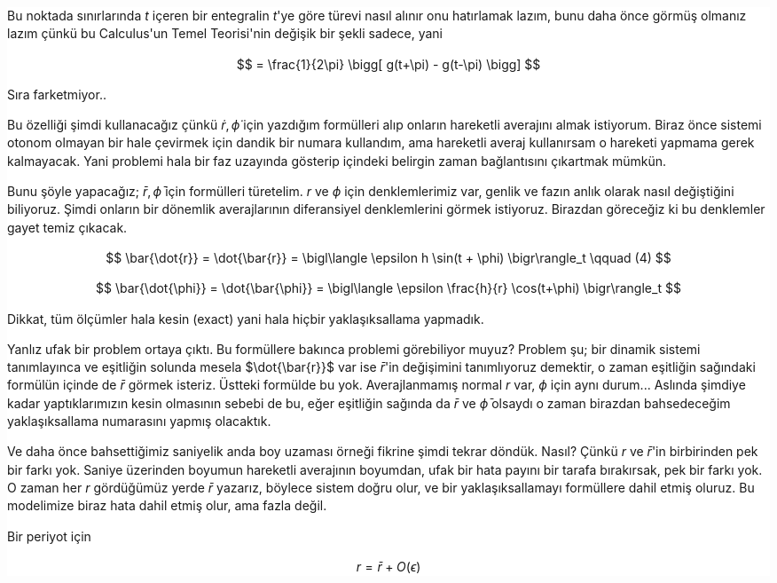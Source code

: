 Bu noktada sınırlarında $t$ içeren bir entegralin $t$'ye göre türevi nasıl
alınır onu hatırlamak lazım, bunu daha önce görmüş olmanız lazım çünkü bu
Calculus'un Temel Teorisi'nin değişik bir şekli sadece, yani

$$
= \frac{1}{2\pi} \bigg[ g(t+\pi) -   g(t-\pi) \bigg]
$$

Sıra farketmiyor..

Bu özelliği şimdi kullanacağız çünkü $\dot{r},\dot{\phi}$ için yazdığım
formülleri alıp onların hareketli averajını almak istiyorum. Biraz önce sistemi
otonom olmayan bir hale çevirmek için dandik bir numara kullandım, ama hareketli
averaj kullanırsam o hareketi yapmama gerek kalmayacak. Yani problemi hala bir
faz uzayında gösterip içindeki belirgin zaman bağlantısını çıkartmak
mümkün.

Bunu şöyle yapacağız; $\bar{r},\bar{\phi}$ için formülleri türetelim. $r$ ve
$\phi$ için denklemlerimiz var, genlik ve fazın anlık olarak nasıl değiştiğini
biliyoruz. Şimdi onların bir dönemlik averajlarının diferansiyel denklemlerini
görmek istiyoruz. Birazdan göreceğiz ki bu denklemler gayet temiz çıkacak.

$$
\bar{\dot{r}} =
\dot{\bar{r}} = \bigl\langle \epsilon h \sin(t + \phi) \bigr\rangle_t
\qquad (4)
$$

$$
\bar{\dot{\phi}} =
\dot{\bar{\phi}} = \bigl\langle \epsilon \frac{h}{r} \cos(t+\phi)  \bigr\rangle_t
$$

Dikkat, tüm ölçümler  hala kesin (exact) yani hala hiçbir yaklaşıksallama
yapmadık. 

Yanlız ufak bir problem ortaya çıktı. Bu formüllere bakınca problemi görebiliyor
muyuz? Problem şu; bir dinamik sistemi tanımlayınca ve eşitliğin solunda mesela
$\dot{\bar{r}}$ var ise $\bar{r}$'in değişimini tanımlıyoruz demektir, o zaman
eşitliğin sağındaki formülün içinde de $\bar{r}$ görmek isteriz. Üstteki
formülde bu yok. Averajlanmamış normal $r$ var, $\phi$ için aynı
durum... Aslında şimdiye kadar yaptıklarımızın kesin olmasının sebebi de bu,
eğer eşitliğin sağında da $\bar{r}$ ve $\bar{\phi}$ olsaydı o zaman birazdan
bahsedeceğim yaklaşıksallama numarasını yapmış olacaktık.

Ve daha önce bahsettiğimiz saniyelik anda boy uzaması örneği fikrine şimdi
tekrar döndük.  Nasıl? Çünkü $r$ ve $\bar{r}$'in birbirinden pek bir farkı
yok. Saniye üzerinden boyumun hareketli averajının boyumdan, ufak bir hata
payını bir tarafa bırakırsak, pek bir farkı yok. O zaman her $r$ gördüğümüz
yerde $\bar{r}$ yazarız, böylece sistem doğru olur, ve bir yaklaşıksallamayı
formüllere dahil etmiş oluruz. Bu modelimize biraz hata dahil etmiş olur, ama
fazla değil.

Bir periyot için

$$ r = \bar{r} + O(\epsilon) $$
